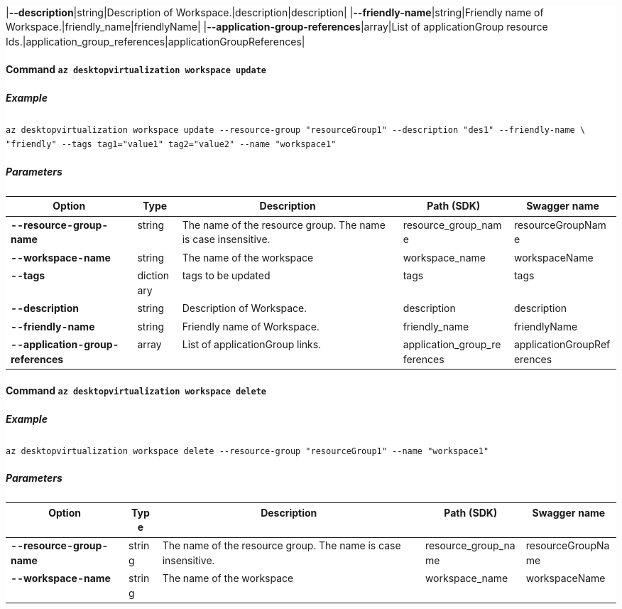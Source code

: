 |**--description**|string|Description of Workspace.|description|description|
|**--friendly-name**|string|Friendly name of Workspace.|friendly_name|friendlyName|
|**--application-group-references**|array|List of applicationGroup resource Ids.|application_group_references|applicationGroupReferences|

#### <a name="WorkspacesUpdate">Command `az desktopvirtualization workspace update`</a>

##### <a name="ExamplesWorkspacesUpdate">Example</a>
```
az desktopvirtualization workspace update --resource-group "resourceGroup1" --description "des1" --friendly-name \
"friendly" --tags tag1="value1" tag2="value2" --name "workspace1"
```
##### <a name="ParametersWorkspacesUpdate">Parameters</a> 
|Option|Type|Description|Path (SDK)|Swagger name|
|------|----|-----------|----------|------------|
|**--resource-group-name**|string|The name of the resource group. The name is case insensitive.|resource_group_name|resourceGroupName|
|**--workspace-name**|string|The name of the workspace|workspace_name|workspaceName|
|**--tags**|dictionary|tags to be updated|tags|tags|
|**--description**|string|Description of Workspace.|description|description|
|**--friendly-name**|string|Friendly name of Workspace.|friendly_name|friendlyName|
|**--application-group-references**|array|List of applicationGroup links.|application_group_references|applicationGroupReferences|

#### <a name="WorkspacesDelete">Command `az desktopvirtualization workspace delete`</a>

##### <a name="ExamplesWorkspacesDelete">Example</a>
```
az desktopvirtualization workspace delete --resource-group "resourceGroup1" --name "workspace1"
```
##### <a name="ParametersWorkspacesDelete">Parameters</a> 
|Option|Type|Description|Path (SDK)|Swagger name|
|------|----|-----------|----------|------------|
|**--resource-group-name**|string|The name of the resource group. The name is case insensitive.|resource_group_name|resourceGroupName|
|**--workspace-name**|string|The name of the workspace|workspace_name|workspaceName|

